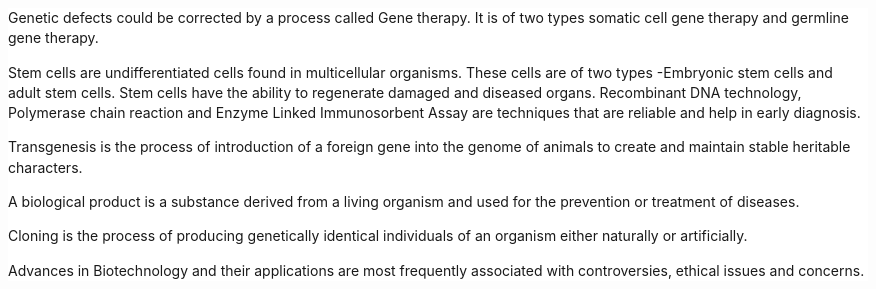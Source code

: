 Genetic defects could be corrected by a process called Gene therapy. It is of two types somatic cell gene therapy and germline gene therapy.

Stem cells are undifferentiated cells found in multicellular organisms. These cells are of two types -Embryonic stem cells and adult stem cells. Stem cells have the ability to regenerate damaged and diseased organs. Recombinant DNA technology, Polymerase chain reaction and Enzyme Linked Immunosorbent Assay are techniques that are reliable and help in early diagnosis.

Transgenesis is the process of introduction of a foreign gene into the genome of animals to create and maintain stable heritable characters.

A biological product is a substance derived from a living organism and used for the prevention or treatment of diseases.

Cloning is the process of producing genetically identical individuals of an organism either naturally or artificially.

Advances in Biotechnology and their applications are most frequently associated with controversies, ethical issues and concerns.

